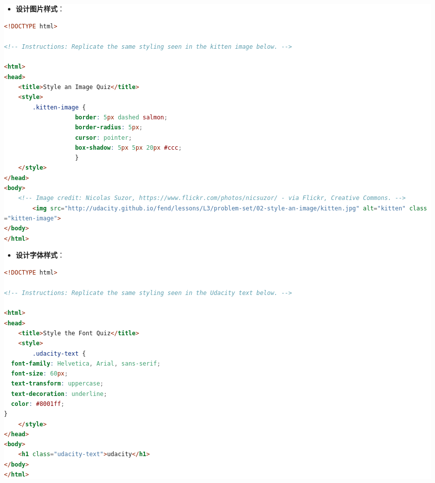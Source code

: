 - **设计图片样式**：

```html
<!DOCTYPE html>

<!-- Instructions: Replicate the same styling seen in the kitten image below. -->

<html>
<head>
    <title>Style an Image Quiz</title>
    <style>
    	.kitten-image {
                    border: 5px dashed salmon;
                    border-radius: 5px;
                    cursor: pointer;
                    box-shadow: 5px 5px 20px #ccc;
                    }
    </style>
</head>
<body>
    <!-- Image credit: Nicolas Suzor, https://www.flickr.com/photos/nicsuzor/ - via Flickr, Creative Commons. -->
        <img src="http://udacity.github.io/fend/lessons/L3/problem-set/02-style-an-image/kitten.jpg" alt="kitten" class="kitten-image">
</body>
</html>
```

- **设计字体样式**：

```html
<!DOCTYPE html>

<!-- Instructions: Replicate the same styling seen in the Udacity text below. -->

<html>
<head>
    <title>Style the Font Quiz</title>
    <style>
    	.udacity-text {
  font-family: Helvetica, Arial, sans-serif;
  font-size: 60px;
  text-transform: uppercase;
  text-decoration: underline;
  color: #8001ff;
}
    </style>
</head>
<body>
    <h1 class="udacity-text">udacity</h1>
</body>
</html>
```
